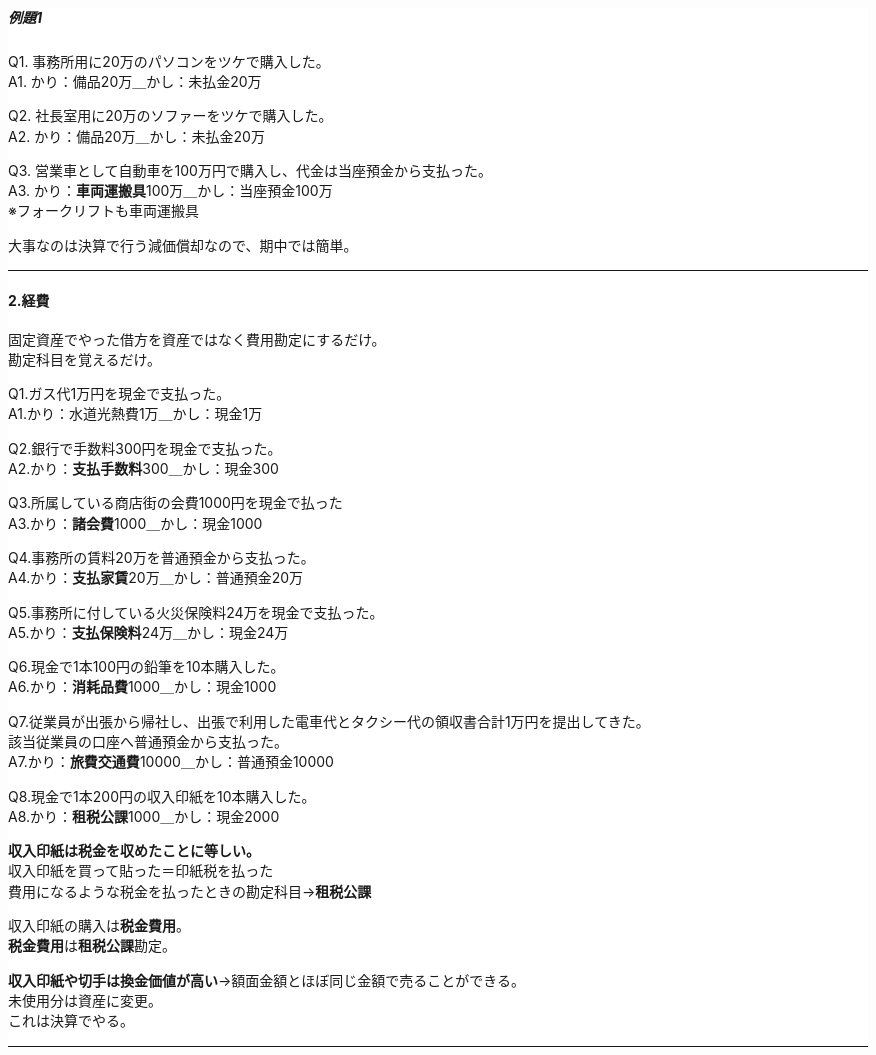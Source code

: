 ##### 例題1

Q1. 事務所用に20万のパソコンをツケで購入した。  
A1. かり：備品20万＿かし：未払金20万  

Q2. 社長室用に20万のソファーをツケで購入した。  
A2. かり：備品20万＿かし：未払金20万  

Q3. 営業車として自動車を100万円で購入し、代金は当座預金から支払った。  
A3. かり：**車両運搬具**100万＿かし：当座預金100万  
※フォークリフトも車両運搬具  

大事なのは決算で行う減価償却なので、期中では簡単。  

---

#### 2.経費

固定資産でやった借方を資産ではなく費用勘定にするだけ。  
勘定科目を覚えるだけ。  

Q1.ガス代1万円を現金で支払った。  
A1.かり：水道光熱費1万＿かし：現金1万  

Q2.銀行で手数料300円を現金で支払った。  
A2.かり：**支払手数料**300＿かし：現金300  

Q3.所属している商店街の会費1000円を現金で払った  
A3.かり：**諸会費**1000＿かし：現金1000  

Q4.事務所の賃料20万を普通預金から支払った。  
A4.かり：**支払家賃**20万＿かし：普通預金20万  

Q5.事務所に付している火災保険料24万を現金で支払った。  
A5.かり：**支払保険料**24万＿かし：現金24万  

Q6.現金で1本100円の鉛筆を10本購入した。  
A6.かり：**消耗品費**1000＿かし：現金1000  

Q7.従業員が出張から帰社し、出張で利用した電車代とタクシー代の領収書合計1万円を提出してきた。  
該当従業員の口座へ普通預金から支払った。  
A7.かり：**旅費交通費**10000＿かし：普通預金10000  

Q8.現金で1本200円の収入印紙を10本購入した。  
A8.かり：**租税公課**1000＿かし：現金2000  

**収入印紙は税金を収めたことに等しい。**  
収入印紙を買って貼った＝印紙税を払った  
費用になるような税金を払ったときの勘定科目→**租税公課**  

収入印紙の購入は**税金費用**。  
**税金費用**は**租税公課**勘定。  

**収入印紙や切手は換金価値が高い**→額面金額とほぼ同じ金額で売ることができる。  
未使用分は資産に変更。  
これは決算でやる。  

---

